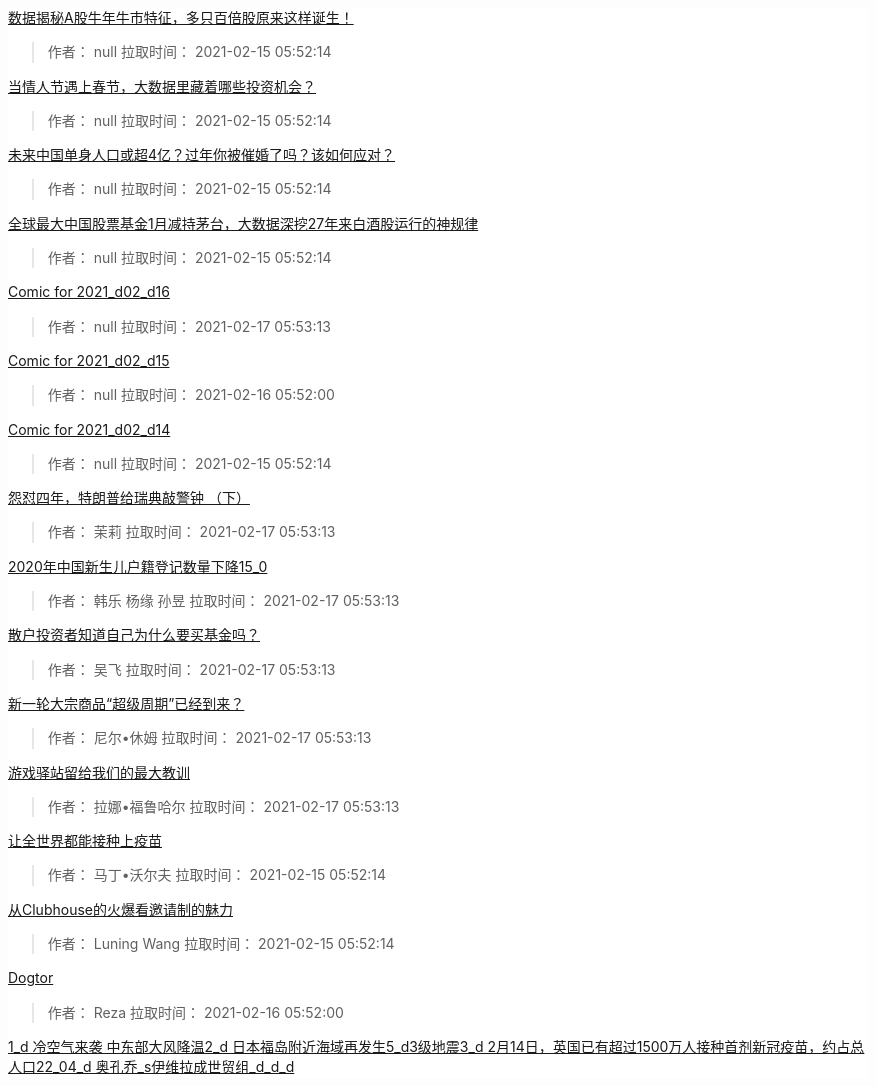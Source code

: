  [数据揭秘A股牛年牛市特征，多只百倍股原来这样诞生！](https://m.21jingji.com/article/20210214/herald/5a648409ececd6aa275ac277b63f6184.html)

> 作者： null  拉取时间： 2021-02-15 05:52:14

 [当情人节遇上春节，大数据里藏着哪些投资机会？](https://m.21jingji.com/article/20210214/herald/51e5ee5bec0090591de5e99d2d70c094.html)

> 作者： null  拉取时间： 2021-02-15 05:52:14

 [未来中国单身人口或超4亿？过年你被催婚了吗？该如何应对？](https://m.21jingji.com/article/20210214/herald/9e669c77804609691c1938af7d7ec023.html)

> 作者： null  拉取时间： 2021-02-15 05:52:14

 [全球最大中国股票基金1月减持茅台，大数据深挖27年来白酒股运行的神规律](https://m.21jingji.com/article/20210214/herald/ba80e6a47529c471a04869f729b4b67d.html)

> 作者： null  拉取时间： 2021-02-15 05:52:14

 [Comic for 2021_d02_d16](http://www.explosm.net/comics/5796/)

> 作者： null  拉取时间： 2021-02-17 05:53:13

 [Comic for 2021_d02_d15](http://www.explosm.net/comics/5795/)

> 作者： null  拉取时间： 2021-02-16 05:52:00

 [Comic for 2021_d02_d14](http://www.explosm.net/comics/5794/)

> 作者： null  拉取时间： 2021-02-15 05:52:14

 [怨怼四年，特朗普给瑞典敲警钟 （下）](http://www.ftchinese.com/story/001091411)

> 作者： 茉莉  拉取时间： 2021-02-17 05:53:13

 [2020年中国新生儿户籍登记数量下降15_0](http://www.ftchinese.com/story/001091401)

> 作者： 韩乐 杨缘 孙昱  拉取时间： 2021-02-17 05:53:13

 [散户投资者知道自己为什么要买基金吗？](http://www.ftchinese.com/story/001091393)

> 作者： 吴飞  拉取时间： 2021-02-17 05:53:13

 [新一轮大宗商品“超级周期”已经到来？](http://www.ftchinese.com/story/001091398)

> 作者： 尼尔•休姆  拉取时间： 2021-02-17 05:53:13

 [游戏驿站留给我们的最大教训](http://www.ftchinese.com/story/001091380)

> 作者： 拉娜•福鲁哈尔  拉取时间： 2021-02-17 05:53:13

 [让全世界都能接种上疫苗](http://www.ftchinese.com/story/001091416)

> 作者： 马丁•沃尔夫  拉取时间： 2021-02-15 05:52:14

 [从Clubhouse的火爆看邀请制的魅力](http://www.ftchinese.com/story/001091367)

> 作者： Luning Wang  拉取时间： 2021-02-15 05:52:14

 [Dogtor](http://feedproxy.google.com/~r/PoorlyDrawnLines/~3/3DaG6mtAC2E/)

> 作者： Reza  拉取时间： 2021-02-16 05:52:00

 [1_d 冷空气来袭 中东部大风降温2_d 日本福岛附近海域再发生5_d3级地震3_d 2月14日，英国已有超过1500万人接种首剂新冠疫苗，约占总人口22_04_d 奥孔乔_s伊维拉成世贸组_d_d_d](https://t.me/tgchinanews/991)
